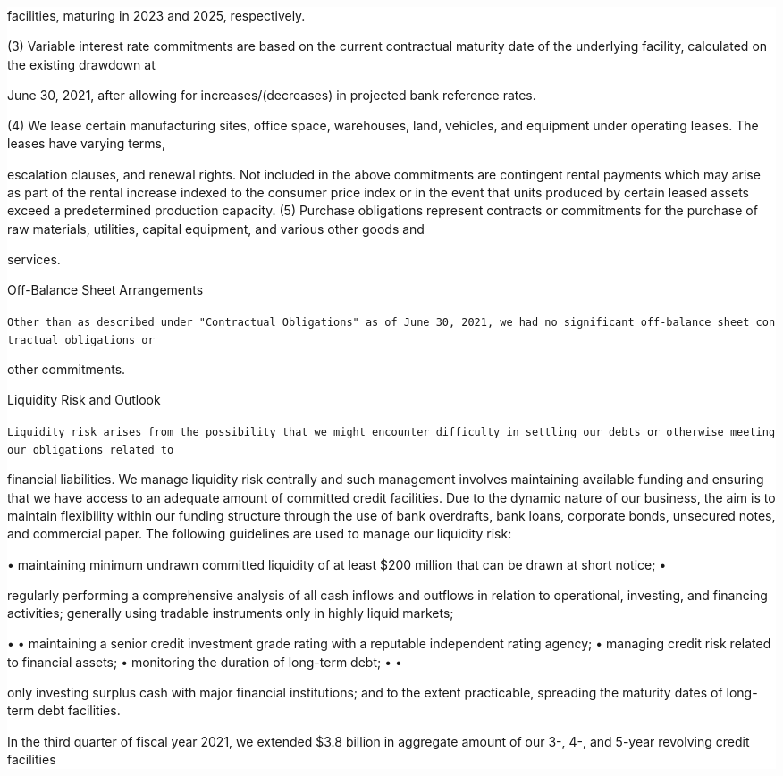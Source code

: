 facilities, maturing in 2023 and 2025, respectively.

(3) Variable interest rate commitments are based on the current contractual maturity date of the underlying facility, calculated on the existing drawdown at

June 30, 2021, after allowing for increases/(decreases) in projected bank reference rates.

(4) We lease certain manufacturing sites, office space, warehouses, land, vehicles, and equipment under operating leases. The leases have varying terms,

escalation clauses, and renewal rights. Not included in the above commitments are contingent rental payments which may arise as part of the rental
increase indexed to the consumer price index or in the event that units produced by certain leased assets exceed a predetermined production capacity.
(5) Purchase obligations represent contracts or commitments for the purchase of raw materials, utilities, capital equipment, and various other goods and

services.

Off-Balance Sheet Arrangements

    Other than as described under "Contractual Obligations" as of June 30, 2021, we had no significant off-balance sheet contractual obligations or
other commitments.

Liquidity Risk and Outlook

    Liquidity risk arises from the possibility that we might encounter difficulty in settling our debts or otherwise meeting our obligations related to
financial liabilities. We manage liquidity risk centrally and such management involves maintaining available funding and ensuring that we have
access to an adequate amount of committed credit facilities. Due to the dynamic nature of our business, the aim is to maintain flexibility within
our funding structure through the use of bank overdrafts, bank loans, corporate bonds, unsecured notes, and commercial paper. The following
guidelines are used to manage our liquidity risk:

• maintaining minimum undrawn committed liquidity of at least $200 million that can be drawn at short notice;
•

regularly performing a comprehensive analysis of all cash inflows and outflows in relation to operational, investing, and financing
activities;
generally using tradable instruments only in highly liquid markets;

•
• maintaining a senior credit investment grade rating with a reputable independent rating agency;
• managing credit risk related to financial assets;
• monitoring the duration of long-term debt;
•
•

only investing surplus cash with major financial institutions; and
to the extent practicable, spreading the maturity dates of long-term debt facilities.

In the third quarter of fiscal year 2021, we extended $3.8 billion in aggregate amount of our 3-, 4-, and 5-year revolving credit facilities
